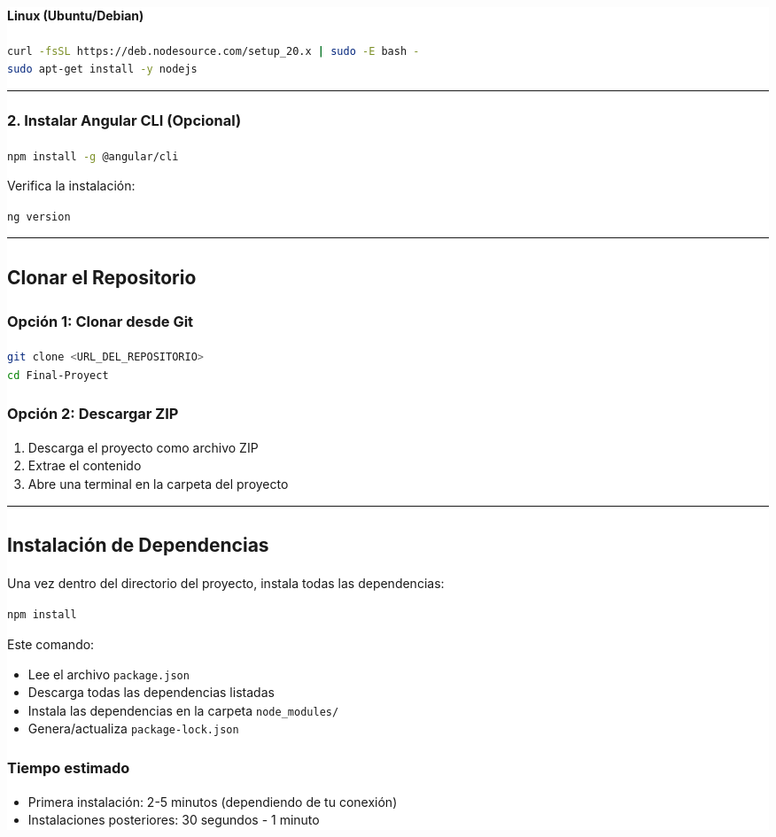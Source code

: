 #### Linux (Ubuntu/Debian)

```bash
curl -fsSL https://deb.nodesource.com/setup_20.x | sudo -E bash -
sudo apt-get install -y nodejs
```

---

### 2. Instalar Angular CLI (Opcional)

```bash
npm install -g @angular/cli
```

Verifica la instalación:
```bash
ng version
```

---

## Clonar el Repositorio

### Opción 1: Clonar desde Git

```bash
git clone <URL_DEL_REPOSITORIO>
cd Final-Proyect
```

### Opción 2: Descargar ZIP

1. Descarga el proyecto como archivo ZIP
2. Extrae el contenido
3. Abre una terminal en la carpeta del proyecto

---

## Instalación de Dependencias

Una vez dentro del directorio del proyecto, instala todas las dependencias:

```bash
npm install
```

Este comando:
- Lee el archivo `package.json`
- Descarga todas las dependencias listadas
- Instala las dependencias en la carpeta `node_modules/`
- Genera/actualiza `package-lock.json`

### Tiempo estimado
- Primera instalación: 2-5 minutos (dependiendo de tu conexión)
- Instalaciones posteriores: 30 segundos - 1 minuto
